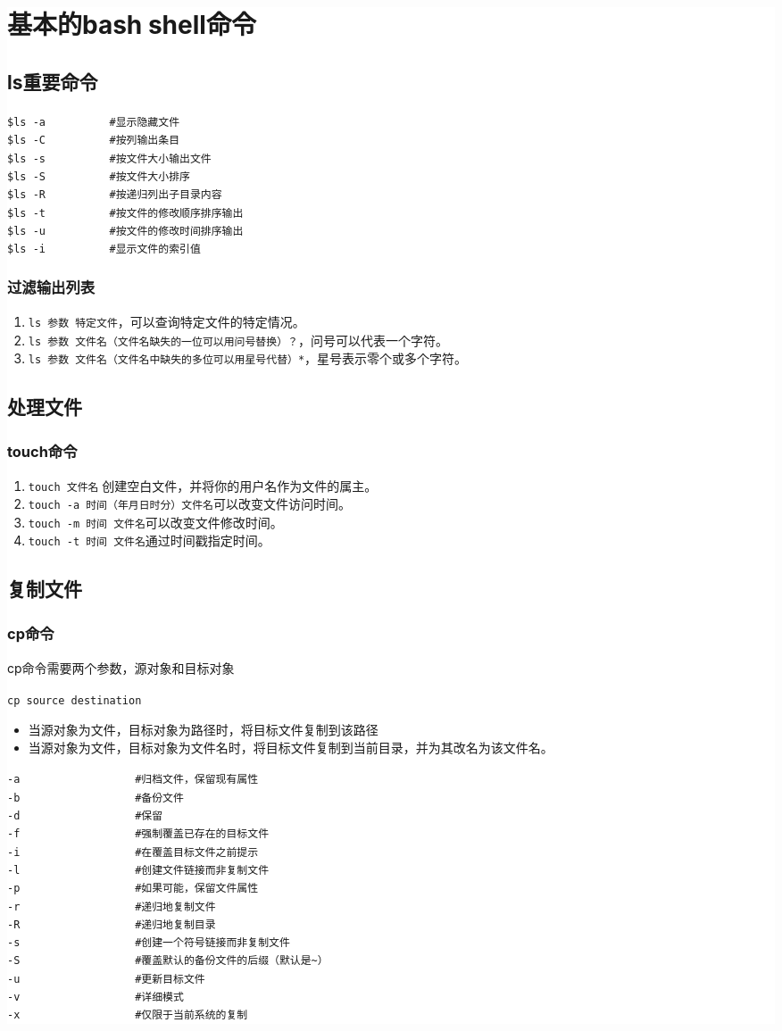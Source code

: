 # 基本的bash shell命令

## ls重要命令

```ls
$ls -a			#显示隐藏文件
$ls -C			#按列输出条目
$ls -s			#按文件大小输出文件
$ls	-S			#按文件大小排序
$ls -R			#按递归列出子目录内容
$ls -t			#按文件的修改顺序排序输出
$ls -u			#按文件的修改时间排序输出
$ls -i			#显示文件的索引值
```

### 过滤输出列表

1. `ls 参数 特定文件`，可以查询特定文件的特定情况。
2. `ls 参数 文件名（文件名缺失的一位可以用问号替换）？`，问号可以代表一个字符。
3. `ls 参数 文件名（文件名中缺失的多位可以用星号代替）*`，星号表示零个或多个字符。

## 处理文件

### touch命令

1. `touch 文件名` 创建空白文件，并将你的用户名作为文件的属主。
2. `touch -a 时间（年月日时分）文件名`可以改变文件访问时间。
3. `touch -m 时间 文件名`可以改变文件修改时间。
4. `touch -t 时间 文件名`通过时间戳指定时间。

## 复制文件

### cp命令

cp命令需要两个参数，源对象和目标对象

`cp source destination`

- 当源对象为文件，目标对象为路径时，将目标文件复制到该路径
- 当源对象为文件，目标对象为文件名时，将目标文件复制到当前目录，并为其改名为该文件名。

```cp
-a					#归档文件，保留现有属性
-b					#备份文件
-d					#保留
-f					#强制覆盖已存在的目标文件
-i					#在覆盖目标文件之前提示
-l					#创建文件链接而非复制文件
-p					#如果可能，保留文件属性
-r					#递归地复制文件
-R					#递归地复制目录
-s					#创建一个符号链接而非复制文件
-S					#覆盖默认的备份文件的后缀（默认是~）
-u					#更新目标文件
-v					#详细模式
-x					#仅限于当前系统的复制
```

